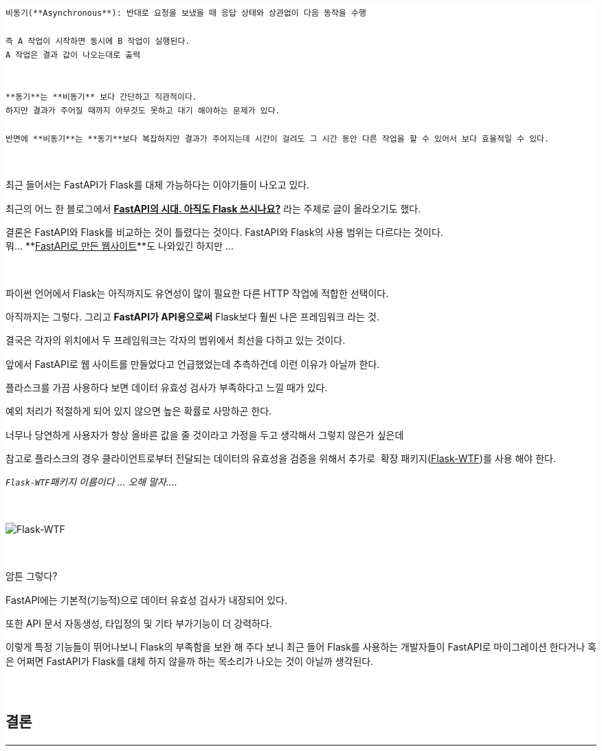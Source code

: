     비동기(**Asynchronous**): 반대로 요청을 보냈을 때 응답 상태와 상관없이 다음 동작을 수행 
    
    즉 A 작업이 시작하면 동시에 B 작업이 실행된다.
    A 작업은 결과 값이 나오는대로 출력 
    

    **동기**는 **비동기** 보다 간단하고 직관적이다. 
    하지만 결과가 주어질 때까지 아무것도 못하고 대기 해야하는 문제가 있다. 
    
    반면에 **비동기**는 **동기**보다 복잡하지만 결과가 주어지는데 시간이 걸려도 그 시간 동안 다른 작업을 할 수 있어서 보다 효율적일 수 있다. 
    
<br>

최근 들어서는 FastAPI가 Flask를 대체 가능하다는 이야기들이 나오고 있다. 

최근의 어느 한 블로그에서 **[FastAPI의 시대. 아직도 Flask 쓰시나요?](https://planb.hashnode.dev/fastapi-flask)** 라는 주제로 글이 올라오기도 했다.

결론은 FastAPI와 Flask를 비교하는 것이 틀렸다는 것이다. FastAPI와 Flask의 사용 범위는 다르다는 것이다.<br>
뭐... 
**[FastAPI로 만든 웹사이트](https://www.notion.so/c5c27bafbd694a9385a2ea0a900cf241?pvs=21)**도 나와있긴 하지만 ...

<br>

파이썬 언어에서 Flask는 아직까지도 유연성이 많이 필요한 다른 HTTP 작업에 적합한 선택이다. 

아직까지는 그렇다. 그리고 **FastAPI가 API용으로써** Flask보다 훨씬 나은 프레임워크 라는 것.

결국은 각자의 위치에서 두 프레임워크는 각자의 범위에서 최선을 다하고 있는 것이다.  

앞에서 FastAPI로 웹 사이트를 만들었다고 언급했었는데 추측하건데 이런 이유가 아닐까 한다. 

플라스크를 가끔 사용하다 보면 데이터 유효성 검사가 부족하다고 느낄 때가 있다. 

예외 처리가 적절하게 되어 있지 않으면 높은 확률로 사망하곤 한다. 

너무나 당연하게 사용자가 항상 올바른 값을 줄 것이라고 가정을 두고 생각해서 그렇지 않은가 싶은데

참고로 플라스크의 경우 클라이언트로부터 전달되는 데이터의 유효성을 검증을 위해서 추가로
 확장 패키지([Flask-WTF](https://flask-wtf.readthedocs.io/en/0.15.x/))를 사용 해야 한다. 

*`Flask-WTF`패키지 이름이다 … 오해 말자….*

<br>

![Flask-WTF](https://flask-wtf.readthedocs.io/en/0.15.x/_images/flask-wtf.png)

<br>

암튼 그렇다? 

FastAPI에는 기본적(기능적)으로 데이터 유효성 검사가 내장되어 있다. 

또한 API 문서 자동생성, 타입정의 및 기타 부가기능이 더 강력하다.   

이렇게 특정 기능들이 뛰어나보니  Flask의 부족함을 보완 해 주다 보니 최근 들어 Flask를 사용하는 개발자들이 
FastAPI로 마이그레이션 한다거나 혹은 어쩌면 FastAPI가 Flask를 대체 하지 않을까 하는 목소리가 나오는 것이 아닐까 생각된다.  

<br>

## 결론
---------
